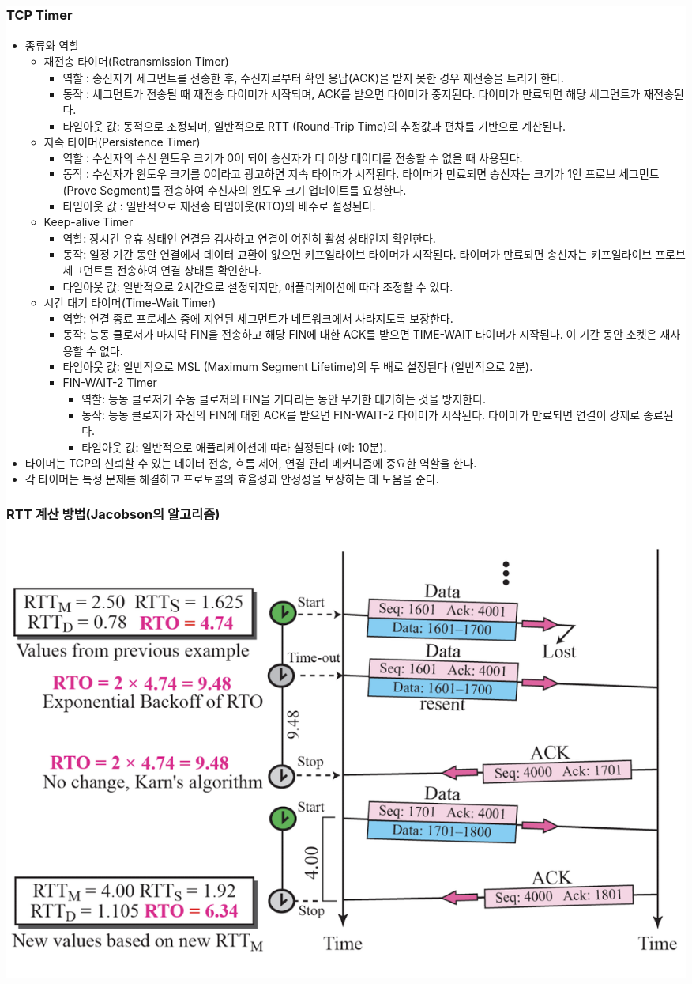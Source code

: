 ### TCP Timer

- 종류와 역할
  - 재전송 타이머(Retransmission Timer)
    - 역할 : 송신자가 세그먼트를 전송한 후, 수신자로부터 확인 응답(ACK)을 받지 못한 경우 재전송을 트리거 한다.
    - 동작 : 세그먼트가 전송될 때 재전송 타이머가 시작되며, ACK를 받으면 타이머가 중지된다. 타이머가 만료되면 해당 세그먼트가 재전송된다.
    - 타임아웃 값: 동적으로 조정되며, 일반적으로 RTT (Round-Trip Time)의 추정값과 편차를 기반으로 계산된다.
  - 지속 타이머(Persistence Timer)
    - 역할 : 수신자의 수신 윈도우 크기가 0이 되어 송신자가 더 이상 데이터를 전송할 수 없을 때 사용된다.
    - 동작 : 수신자가 윈도우 크기를 0이라고 광고하면 지속 타이머가 시작된다. 타이머가 만료되면 송신자는 크기가 1인 프로브 세그먼트(Prove Segment)를 전송하여 수신자의 윈도우 크기 업데이트를 요청한다.
    - 타임아웃 값 : 일반적으로 재전송 타임아웃(RTO)의 배수로 설정된다.
  - Keep-alive Timer
    - 역할: 장시간 유휴 상태인 연결을 검사하고 연결이 여전히 활성 상태인지 확인한다.
    - 동작: 일정 기간 동안 연결에서 데이터 교환이 없으면 키프얼라이브 타이머가 시작된다. 타이머가 만료되면 송신자는 키프얼라이브 프로브 세그먼트를 전송하여 연결 상태를 확인한다.
    - 타임아웃 값: 일반적으로 2시간으로 설정되지만, 애플리케이션에 따라 조정할 수 있다.
  - 시간 대기 타이머(Time-Wait Timer)
    - 역할: 연결 종료 프로세스 중에 지연된 세그먼트가 네트워크에서 사라지도록 보장한다.
    - 동작: 능동 클로저가 마지막 FIN을 전송하고 해당 FIN에 대한 ACK를 받으면 TIME-WAIT 타이머가 시작된다. 이 기간 동안 소켓은 재사용할 수 없다.
    - 타임아웃 값: 일반적으로 MSL (Maximum Segment Lifetime)의 두 배로 설정된다 (일반적으로 2분).
    - FIN-WAIT-2 Timer
      - 역할: 능동 클로저가 수동 클로저의 FIN을 기다리는 동안 무기한 대기하는 것을 방지한다.
      - 동작: 능동 클로저가 자신의 FIN에 대한 ACK를 받으면 FIN-WAIT-2 타이머가 시작된다. 타이머가 만료되면 연결이 강제로 종료된다.
      - 타임아웃 값: 일반적으로 애플리케이션에 따라 설정된다 (예: 10분).
- 타이머는 TCP의 신뢰할 수 있는 데이터 전송, 흐름 제어, 연결 관리 메커니즘에 중요한 역할을 한다.
- 각 타이머는 특정 문제를 해결하고 프로토콜의 효율성과 안정성을 보장하는 데 도움을 준다.

### RTT 계산 방법(Jacobson의 알고리즘)

![RTT-Example-img](/assets/img/2024-04-02-Network-2/RTT-Example.png)
